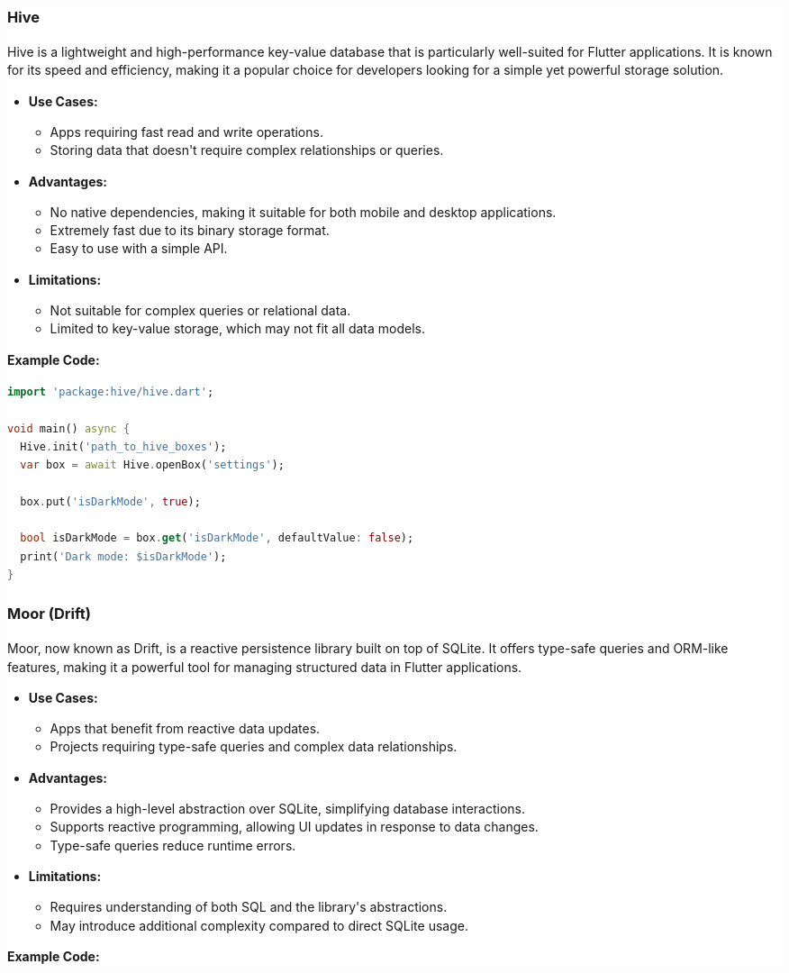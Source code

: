 ### Hive

Hive is a lightweight and high-performance key-value database that is particularly well-suited for Flutter applications. It is known for its speed and efficiency, making it a popular choice for developers looking for a simple yet powerful storage solution.

- **Use Cases:**
  - Apps requiring fast read and write operations.
  - Storing data that doesn't require complex relationships or queries.

- **Advantages:**
  - No native dependencies, making it suitable for both mobile and desktop applications.
  - Extremely fast due to its binary storage format.
  - Easy to use with a simple API.

- **Limitations:**
  - Not suitable for complex queries or relational data.
  - Limited to key-value storage, which may not fit all data models.

**Example Code:**

```dart
import 'package:hive/hive.dart';

void main() async {
  Hive.init('path_to_hive_boxes');
  var box = await Hive.openBox('settings');

  box.put('isDarkMode', true);

  bool isDarkMode = box.get('isDarkMode', defaultValue: false);
  print('Dark mode: $isDarkMode');
}
```

### Moor (Drift)

Moor, now known as Drift, is a reactive persistence library built on top of SQLite. It offers type-safe queries and ORM-like features, making it a powerful tool for managing structured data in Flutter applications.

- **Use Cases:**
  - Apps that benefit from reactive data updates.
  - Projects requiring type-safe queries and complex data relationships.

- **Advantages:**
  - Provides a high-level abstraction over SQLite, simplifying database interactions.
  - Supports reactive programming, allowing UI updates in response to data changes.
  - Type-safe queries reduce runtime errors.

- **Limitations:**
  - Requires understanding of both SQL and the library's abstractions.
  - May introduce additional complexity compared to direct SQLite usage.

**Example Code:**
